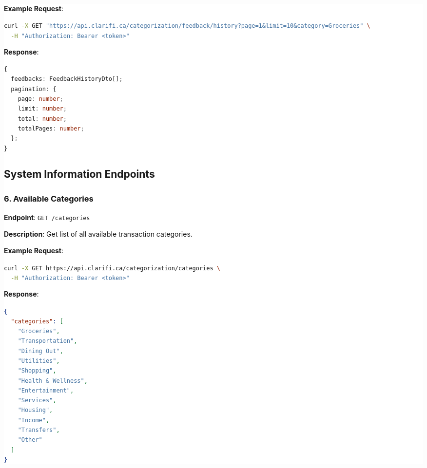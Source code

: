 **Example Request**:
```bash
curl -X GET "https://api.clarifi.ca/categorization/feedback/history?page=1&limit=10&category=Groceries" \
  -H "Authorization: Bearer <token>"
```

**Response**:
```typescript
{
  feedbacks: FeedbackHistoryDto[];
  pagination: {
    page: number;
    limit: number;
    total: number;
    totalPages: number;
  };
}
```

## System Information Endpoints

### 6. Available Categories

**Endpoint**: `GET /categories`

**Description**: Get list of all available transaction categories.

**Example Request**:
```bash
curl -X GET https://api.clarifi.ca/categorization/categories \
  -H "Authorization: Bearer <token>"
```

**Response**:
```json
{
  "categories": [
    "Groceries",
    "Transportation", 
    "Dining Out",
    "Utilities",
    "Shopping",
    "Health & Wellness",
    "Entertainment",
    "Services",
    "Housing",
    "Income",
    "Transfers",
    "Other"
  ]
}
```
